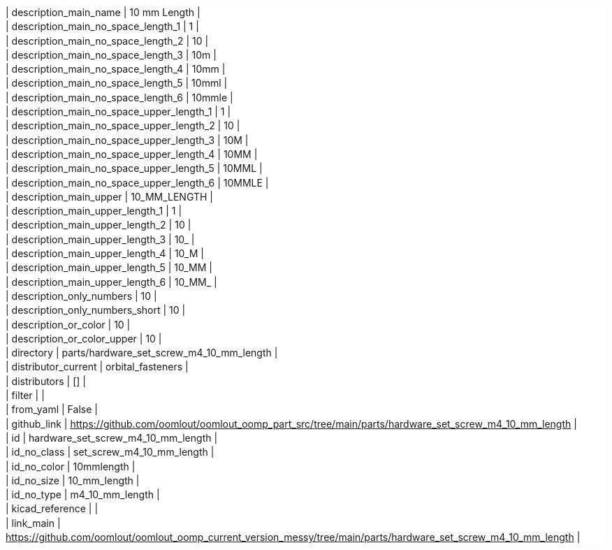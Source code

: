 | description_main_name | 10 mm Length |  
| description_main_no_space_length_1 | 1 |  
| description_main_no_space_length_2 | 10 |  
| description_main_no_space_length_3 | 10m |  
| description_main_no_space_length_4 | 10mm |  
| description_main_no_space_length_5 | 10mml |  
| description_main_no_space_length_6 | 10mmle |  
| description_main_no_space_upper_length_1 | 1 |  
| description_main_no_space_upper_length_2 | 10 |  
| description_main_no_space_upper_length_3 | 10M |  
| description_main_no_space_upper_length_4 | 10MM |  
| description_main_no_space_upper_length_5 | 10MML |  
| description_main_no_space_upper_length_6 | 10MMLE |  
| description_main_upper | 10_MM_LENGTH |  
| description_main_upper_length_1 | 1 |  
| description_main_upper_length_2 | 10 |  
| description_main_upper_length_3 | 10_ |  
| description_main_upper_length_4 | 10_M |  
| description_main_upper_length_5 | 10_MM |  
| description_main_upper_length_6 | 10_MM_ |  
| description_only_numbers | 10 |  
| description_only_numbers_short | 10 |  
| description_or_color | 10 |  
| description_or_color_upper | 10 |  
| directory | parts/hardware_set_screw_m4_10_mm_length |  
| distributor_current | orbital_fasteners |  
| distributors | [] |  
| filter |  |  
| from_yaml | False |  
| github_link | https://github.com/oomlout/oomlout_oomp_part_src/tree/main/parts/hardware_set_screw_m4_10_mm_length |  
| id | hardware_set_screw_m4_10_mm_length |  
| id_no_class | set_screw_m4_10_mm_length |  
| id_no_color | 10mmlength |  
| id_no_size | 10_mm_length |  
| id_no_type | m4_10_mm_length |  
| kicad_reference |  |  
| link_main | https://github.com/oomlout/oomlout_oomp_current_version_messy/tree/main/parts/hardware_set_screw_m4_10_mm_length |  